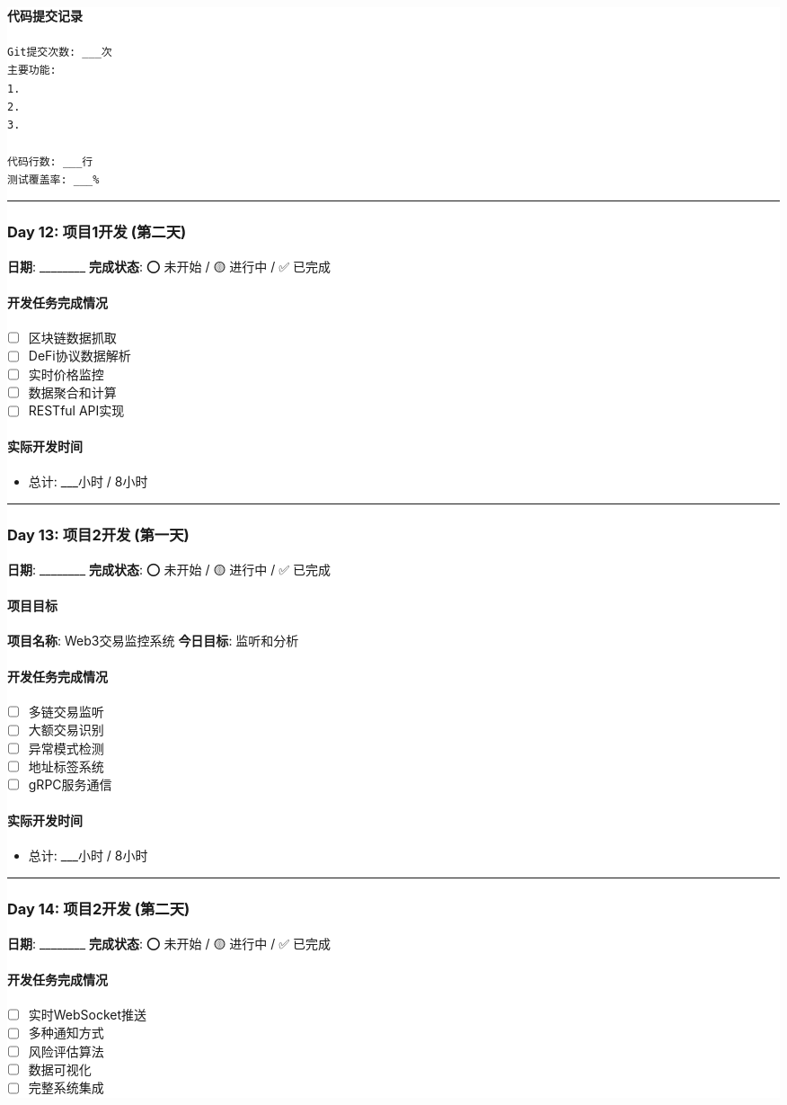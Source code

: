 #### 代码提交记录
```
Git提交次数: ___次
主要功能: 
1. 
2. 
3. 

代码行数: ___行
测试覆盖率: ___%
```

---

### Day 12: 项目1开发 (第二天)
**日期**: ________  **完成状态**: ⭕ 未开始 / 🟡 进行中 / ✅ 已完成

#### 开发任务完成情况
- [ ] 区块链数据抓取
- [ ] DeFi协议数据解析
- [ ] 实时价格监控
- [ ] 数据聚合和计算
- [ ] RESTful API实现

#### 实际开发时间
- 总计: ___小时 / 8小时

---

### Day 13: 项目2开发 (第一天)
**日期**: ________  **完成状态**: ⭕ 未开始 / 🟡 进行中 / ✅ 已完成

#### 项目目标
**项目名称**: Web3交易监控系统
**今日目标**: 监听和分析

#### 开发任务完成情况
- [ ] 多链交易监听
- [ ] 大额交易识别
- [ ] 异常模式检测
- [ ] 地址标签系统
- [ ] gRPC服务通信

#### 实际开发时间
- 总计: ___小时 / 8小时

---

### Day 14: 项目2开发 (第二天)
**日期**: ________  **完成状态**: ⭕ 未开始 / 🟡 进行中 / ✅ 已完成

#### 开发任务完成情况
- [ ] 实时WebSocket推送
- [ ] 多种通知方式
- [ ] 风险评估算法
- [ ] 数据可视化
- [ ] 完整系统集成
